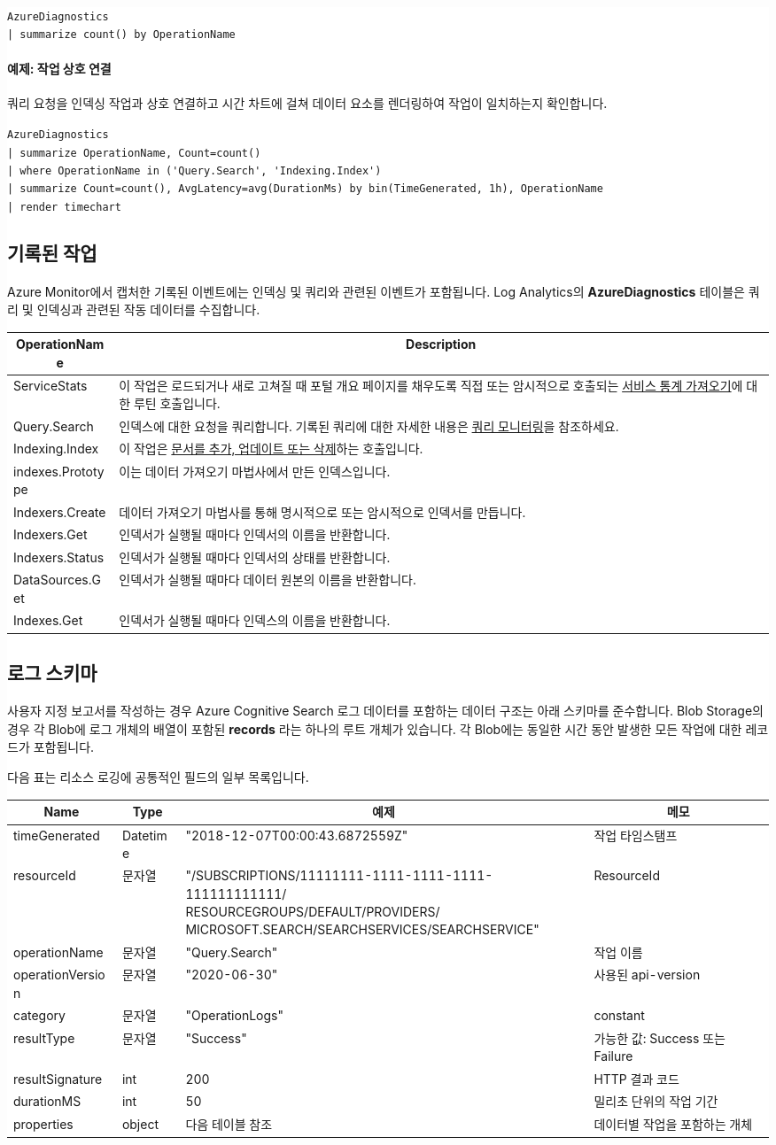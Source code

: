 ```kusto
AzureDiagnostics
| summarize count() by OperationName
```

#### <a name="example-correlate-operations"></a>예제: 작업 상호 연결

쿼리 요청을 인덱싱 작업과 상호 연결하고 시간 차트에 걸쳐 데이터 요소를 렌더링하여 작업이 일치하는지 확인합니다.

```kusto
AzureDiagnostics
| summarize OperationName, Count=count()
| where OperationName in ('Query.Search', 'Indexing.Index')
| summarize Count=count(), AvgLatency=avg(DurationMs) by bin(TimeGenerated, 1h), OperationName
| render timechart
```

## <a name="logged-operations"></a>기록된 작업

Azure Monitor에서 캡처한 기록된 이벤트에는 인덱싱 및 쿼리와 관련된 이벤트가 포함됩니다. Log Analytics의 **AzureDiagnostics** 테이블은 쿼리 및 인덱싱과 관련된 작동 데이터를 수집합니다.

| OperationName | Description |
|---------------|-------------|
| ServiceStats | 이 작업은 로드되거나 새로 고쳐질 때 포털 개요 페이지를 채우도록 직접 또는 암시적으로 호출되는 [서비스 통계 가져오기](/rest/api/searchservice/get-service-statistics)에 대한 루틴 호출입니다. |
| Query.Search |  인덱스에 대한 요청을 쿼리합니다. 기록된 쿼리에 대한 자세한 내용은 [쿼리 모니터링](search-monitor-queries.md)을 참조하세요.|
| Indexing.Index  | 이 작업은 [문서를 추가, 업데이트 또는 삭제](/rest/api/searchservice/addupdate-or-delete-documents)하는 호출입니다. |
| indexes.Prototype | 이는 데이터 가져오기 마법사에서 만든 인덱스입니다. |
| Indexers.Create | 데이터 가져오기 마법사를 통해 명시적으로 또는 암시적으로 인덱서를 만듭니다. |
| Indexers.Get | 인덱서가 실행될 때마다 인덱서의 이름을 반환합니다. |
| Indexers.Status | 인덱서가 실행될 때마다 인덱서의 상태를 반환합니다. |
| DataSources.Get | 인덱서가 실행될 때마다 데이터 원본의 이름을 반환합니다.|
| Indexes.Get | 인덱서가 실행될 때마다 인덱스의 이름을 반환합니다. |

## <a name="log-schema"></a>로그 스키마

사용자 지정 보고서를 작성하는 경우 Azure Cognitive Search 로그 데이터를 포함하는 데이터 구조는 아래 스키마를 준수합니다. Blob Storage의 경우 각 Blob에 로그 개체의 배열이 포함된 **records** 라는 하나의 루트 개체가 있습니다. 각 Blob에는 동일한 시간 동안 발생한 모든 작업에 대한 레코드가 포함됩니다.

다음 표는 리소스 로깅에 공통적인 필드의 일부 목록입니다.

| Name | Type | 예제 | 메모 |
| --- | --- | --- | --- |
| timeGenerated |Datetime |"2018-12-07T00:00:43.6872559Z" |작업 타임스탬프 |
| resourceId |문자열 |"/SUBSCRIPTIONS/11111111-1111-1111-1111-111111111111/<br/>RESOURCEGROUPS/DEFAULT/PROVIDERS/<br/>  MICROSOFT.SEARCH/SEARCHSERVICES/SEARCHSERVICE" |ResourceId |
| operationName |문자열 |"Query.Search" |작업 이름 |
| operationVersion |문자열 |"2020-06-30" |사용된 api-version |
| category |문자열 |"OperationLogs" |constant |
| resultType |문자열 |"Success" |가능한 값: Success 또는 Failure |
| resultSignature |int |200 |HTTP 결과 코드 |
| durationMS |int |50 |밀리초 단위의 작업 기간 |
| properties |object |다음 테이블 참조 |데이터별 작업을 포함하는 개체 |
